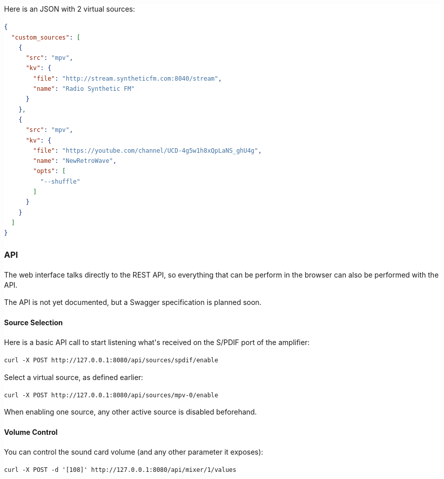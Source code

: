 Here is an JSON with 2 virtual sources:

```json
{
  "custom_sources": [
    {
      "src": "mpv",
      "kv": {
        "file": "http://stream.syntheticfm.com:8040/stream",
        "name": "Radio Synthetic FM"
      }
    },
    {
      "src": "mpv",
      "kv": {
        "file": "https://youtube.com/channel/UCD-4g5w1h8xQpLaNS_ghU4g",
        "name": "NewRetroWave",
        "opts": [
          "--shuffle"
        ]
      }
    }
  ]
}
```

### API

The web interface talks directly to the REST API, so everything that can be perform in the browser can also be performed with the API.

The API is not yet documented, but a Swagger specification is planned soon.


#### Source Selection

Here is a basic API call to start listening what's received on the S/PDIF port of the amplifier:

```
curl -X POST http://127.0.0.1:8080/api/sources/spdif/enable
```

Select a virtual source, as defined earlier:

```
curl -X POST http://127.0.0.1:8080/api/sources/mpv-0/enable
```

When enabling one source, any other active source is disabled beforehand.


#### Volume Control

You can control the sound card volume (and any other parameter it exposes):

```
curl -X POST -d '[108]' http://127.0.0.1:8080/api/mixer/1/values
```


[Go-badge]: https://img.shields.io/badge/Go-00ADD8?style=for-the-badge&logo=go
[Go-url]: https://go.dev/
[Svelte-badge]: https://img.shields.io/badge/Svelte-FF3E00?style=for-the-badge&logo=svelte
[Svelte-url]: https://svelte.dev/
